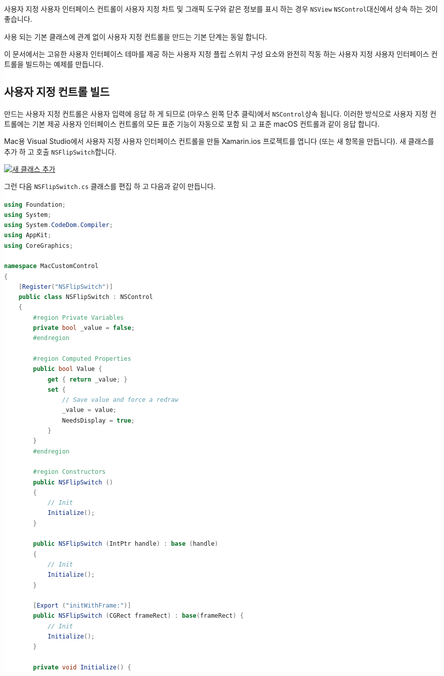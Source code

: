 사용자 지정 사용자 인터페이스 컨트롤이 사용자 지정 차트 및 그래픽 도구와 같은 정보를 표시 하는 경우 `NSView` `NSControl`대신에서 상속 하는 것이 좋습니다.

사용 되는 기본 클래스에 관계 없이 사용자 지정 컨트롤을 만드는 기본 단계는 동일 합니다.

이 문서에서는 고유한 사용자 인터페이스 테마를 제공 하는 사용자 지정 플립 스위치 구성 요소와 완전히 작동 하는 사용자 지정 사용자 인터페이스 컨트롤을 빌드하는 예제를 만듭니다.

<a name="Building-the-Custom-Control" />

## <a name="building-the-custom-control"></a>사용자 지정 컨트롤 빌드

만드는 사용자 지정 컨트롤은 사용자 입력에 응답 하 게 되므로 (마우스 왼쪽 단추 클릭)에서 `NSControl`상속 됩니다. 이러한 방식으로 사용자 지정 컨트롤에는 기본 제공 사용자 인터페이스 컨트롤의 모든 표준 기능이 자동으로 포함 되 고 표준 macOS 컨트롤과 같이 응답 합니다.

Mac용 Visual Studio에서 사용자 지정 사용자 인터페이스 컨트롤을 만들 Xamarin.ios 프로젝트를 엽니다 (또는 새 항목을 만듭니다). 새 클래스를 추가 하 고 호출 `NSFlipSwitch`합니다.

[![](custom-controls-images/custom01.png "새 클래스 추가")](custom-controls-images/custom01.png#lightbox)

그런 다음 `NSFlipSwitch.cs` 클래스를 편집 하 고 다음과 같이 만듭니다.

```csharp
using Foundation;
using System;
using System.CodeDom.Compiler;
using AppKit;
using CoreGraphics;

namespace MacCustomControl
{
    [Register("NSFlipSwitch")]
    public class NSFlipSwitch : NSControl
    {
        #region Private Variables
        private bool _value = false;
        #endregion

        #region Computed Properties
        public bool Value {
            get { return _value; }
            set {
                // Save value and force a redraw
                _value = value;
                NeedsDisplay = true;
            }
        }
        #endregion

        #region Constructors
        public NSFlipSwitch ()
        {
            // Init
            Initialize();
        }

        public NSFlipSwitch (IntPtr handle) : base (handle)
        {
            // Init
            Initialize();
        }

        [Export ("initWithFrame:")]
        public NSFlipSwitch (CGRect frameRect) : base(frameRect) {
            // Init
            Initialize();
        }

        private void Initialize() {
```